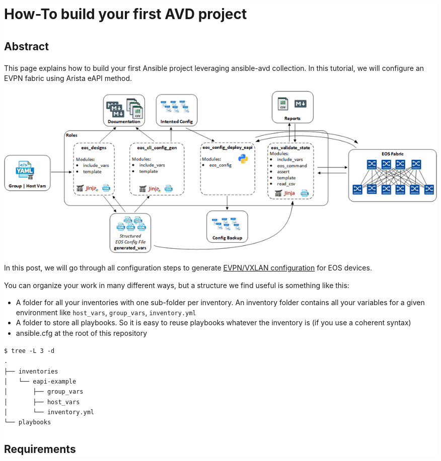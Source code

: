 # How-To build your first AVD project

## Abstract

This page explains how to build your first Ansible project leveraging ansible-avd collection. In this tutorial, we will configure an EVPN fabric using Arista eAPI method.

![Example Playbook EAPI Deployment](../../media/example-playbook-deploy-eapi.gif)

In this post, we will go through all configuration steps to generate [EVPN/VXLAN configuration](https://www.arista.com/custom_data/downloads/?f=/support/download/DesignGuides/EVPN_Deployment_Guide.pdf) for EOS devices.

You can organize your work in many different ways, but a structure we find useful is something like this:

- A folder for all your inventories with one sub-folder per inventory. An inventory folder contains all your variables for a given environment like `host_vars`, `group_vars`, `inventory.yml`
- A folder to store all playbooks. So it is easy to reuse playbooks whatever the inventory is (if you use a coherent syntax)
- ansible.cfg at the root of this repository

```shell
$ tree -L 3 -d
.
├── inventories
│   └── eapi-example
│       ├── group_vars
│       ├── host_vars
│       └── inventory.yml
└── playbooks
```

## Requirements
